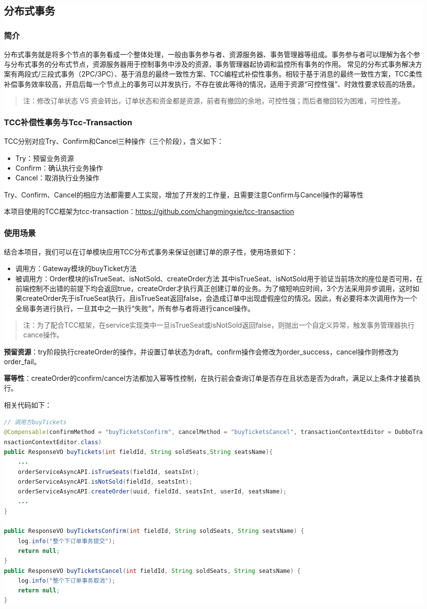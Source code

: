 ## 分布式事务

### 简介
分布式事务就是将多个节点的事务看成一个整体处理，一般由事务参与者、资源服务器、事务管理器等组成。事务参与者可以理解为各个参与分布式事务的分布式节点，资源服务器用于控制事务中涉及的资源，事务管理器起协调和监控所有事务的作用。
常见的分布式事务解决方案有两段式/三段式事务（2PC/3PC）、基于消息的最终一致性方案、TCC编程式补偿性事务。相较于基于消息的最终一致性方案，TCC柔性补偿事务效率较高，开启后每一个节点上的事务可以并发执行，不存在彼此等待的情况，适用于资源“可控性强”、时效性要求较高的场景。
> 注：修改订单状态 VS 资金转出，订单状态和资金都是资源，前者有撤回的余地，可控性强；而后者撤回较为困难，可控性差。

### TCC补偿性事务与Tcc-Transaction

TCC分别对应Try、Confirm和Cancel三种操作（三个阶段），含义如下：

- Try：预留业务资源
- Confirm：确认执行业务操作
- Cancel：取消执行业务操作

Try、Confirm、Cancel的相应方法都需要人工实现，增加了开发的工作量，且需要注意Confirm与Cancel操作的幂等性

本项目使用的TCC框架为tcc-transaction：https://github.com/changmingxie/tcc-transaction

### 使用场景

结合本项目，我们可以在订单模块应用TCC分布式事务来保证创建订单的原子性，使用场景如下：
- 调用方：Gateway模块的buyTicket方法
- 被调用方：Order模块的isTrueSeat、isNotSold、createOrder方法
其中isTrueSeat、isNotSold用于验证当前场次的座位是否可用，在前端控制不出错的前提下均会返回true，createOrder才执行真正创建订单的业务。为了缩短响应时间，3个方法采用异步调用，这时如果createOrder先于isTrueSeat执行，且isTrueSeat返回false，会造成订单中出现虚假座位的情况。因此，有必要将本次调用作为一个全局事务进行执行，一旦其中之一执行“失败”，所有参与者将进行cancel操作。

> 注：为了配合TCC框架，在service实现类中一旦isTrueSeat或isNotSold返回false，则抛出一个自定义异常，触发事务管理器执行cance操作。

**预留资源**：try阶段执行createOrder的操作，并设置订单状态为draft。confirm操作会修改为order_success，cancel操作则修改为order_fail。

**幂等性**：createOrder的confirm/cancel方法都加入幂等性控制，在执行前会查询订单是否存在且状态是否为draft，满足以上条件才接着执行。

相关代码如下：
```java
// 调用方buyTickets
@Compensable(confirmMethod = "buyTicketsConfirm", cancelMethod = "buyTicketsCancel", transactionContextEditor = DubboTransactionContextEditor.class)
public ResponseVO buyTickets(int fieldId, String soldSeats,String seatsName){
    ...
	orderServiceAsyncAPI.isTrueSeats(fieldId, seatsInt);
	orderServiceAsyncAPI.isNotSold(fieldId, seatsInt);
	orderServiceAsyncAPI.createOrder(uuid, fieldId, seatsInt, userId, seatsName);
	...
}

public ResponseVO buyTicketsConfirm(int fieldId, String soldSeats, String seatsName) {
	log.info("整个下订单事务提交");
	return null;
}
public ResponseVO buyTicketsCancel(int fieldId, String soldSeats, String seatsName) {
	log.info("整个下订单事务取消");
	return null;
}
```
